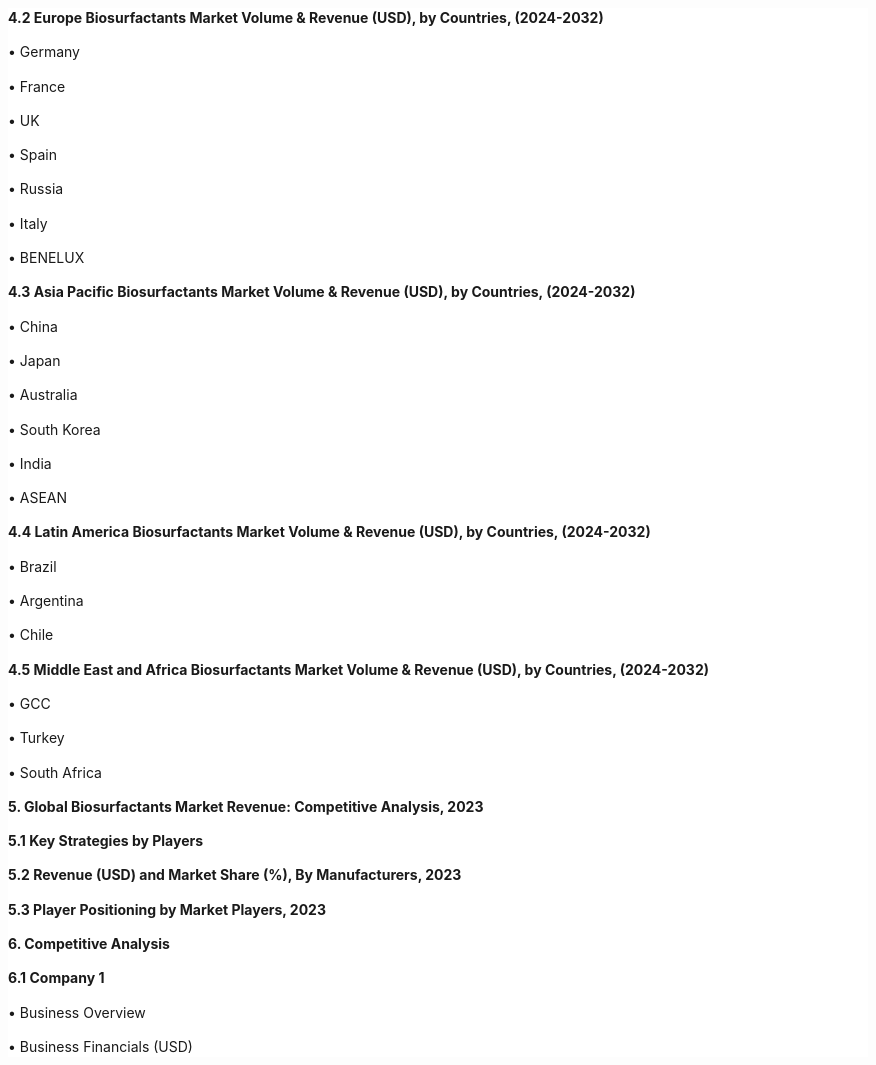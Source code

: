 <strong>4.2 Europe Biosurfactants Market Volume &amp; Revenue (USD), by Countries, (2024-2032)</strong>

• Germany

• France

• UK

• Spain

• Russia

• Italy

• BENELUX

<strong>4.3 Asia Pacific Biosurfactants Market Volume &amp; Revenue (USD), by Countries, (2024-2032)</strong>

• China

• Japan

• Australia

• South Korea

• India

• ASEAN

<strong>4.4 Latin America Biosurfactants Market Volume &amp; Revenue (USD), by Countries, (2024-2032)</strong>

• Brazil

• Argentina

• Chile

<strong>4.5 Middle East and Africa Biosurfactants Market Volume &amp; Revenue (USD), by Countries, (2024-2032)</strong>

• GCC

• Turkey

• South Africa

<strong>5. Global Biosurfactants Market Revenue: Competitive Analysis, 2023</strong>

<strong>5.1 Key Strategies by Players</strong>

<strong>5.2 Revenue (USD) and Market Share (%), By Manufacturers, 2023</strong>

<strong>5.3 Player Positioning by Market Players, 2023</strong>

<strong>6. Competitive Analysis</strong>

<strong>6.1 Company 1</strong>

• Business Overview

• Business Financials (USD)
